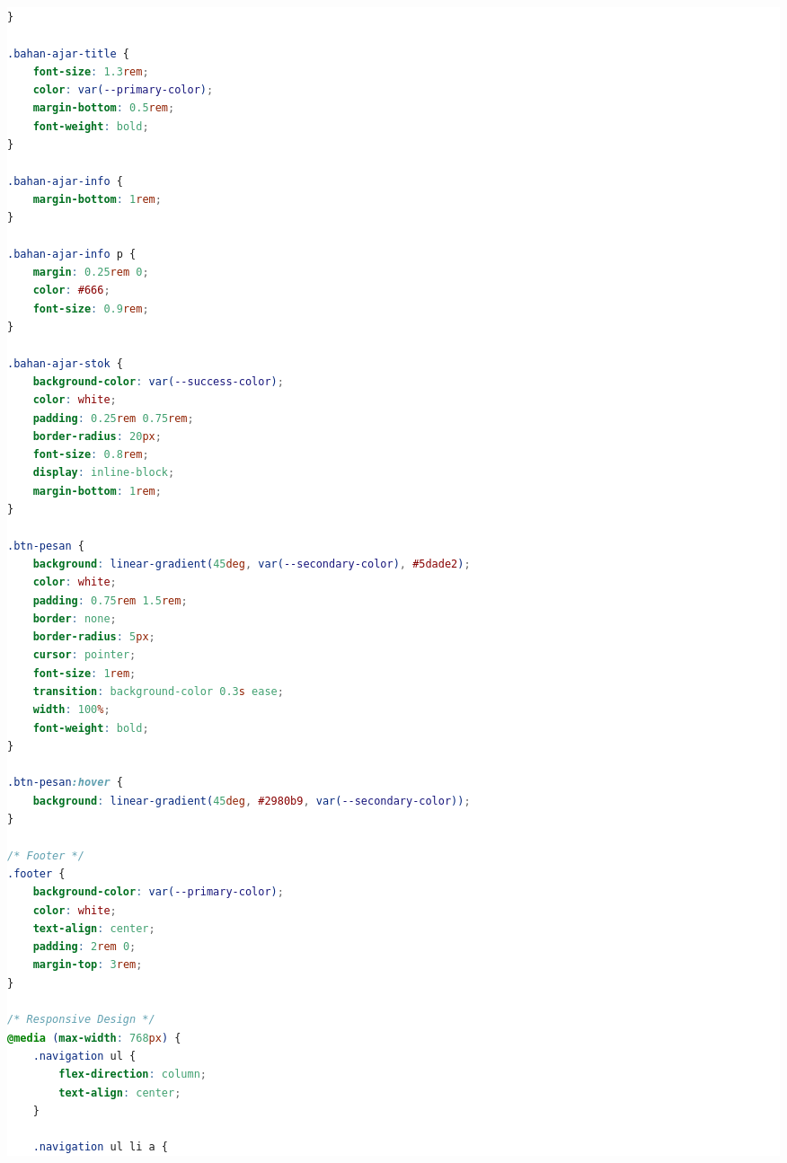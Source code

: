 ```css
}

.bahan-ajar-title {
    font-size: 1.3rem;
    color: var(--primary-color);
    margin-bottom: 0.5rem;
    font-weight: bold;
}

.bahan-ajar-info {
    margin-bottom: 1rem;
}

.bahan-ajar-info p {
    margin: 0.25rem 0;
    color: #666;
    font-size: 0.9rem;
}

.bahan-ajar-stok {
    background-color: var(--success-color);
    color: white;
    padding: 0.25rem 0.75rem;
    border-radius: 20px;
    font-size: 0.8rem;
    display: inline-block;
    margin-bottom: 1rem;
}

.btn-pesan {
    background: linear-gradient(45deg, var(--secondary-color), #5dade2);
    color: white;
    padding: 0.75rem 1.5rem;
    border: none;
    border-radius: 5px;
    cursor: pointer;
    font-size: 1rem;
    transition: background-color 0.3s ease;
    width: 100%;
    font-weight: bold;
}

.btn-pesan:hover {
    background: linear-gradient(45deg, #2980b9, var(--secondary-color));
}

/* Footer */
.footer {
    background-color: var(--primary-color);
    color: white;
    text-align: center;
    padding: 2rem 0;
    margin-top: 3rem;
}

/* Responsive Design */
@media (max-width: 768px) {
    .navigation ul {
        flex-direction: column;
        text-align: center;
    }
    
    .navigation ul li a {
```